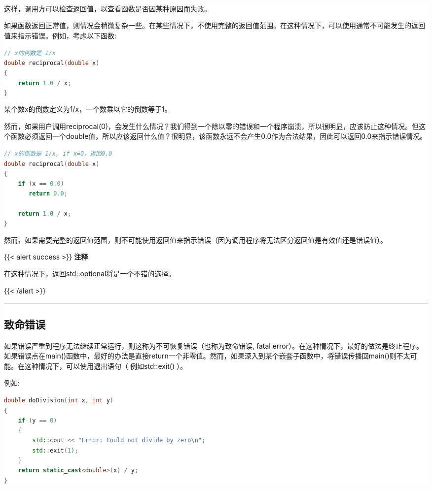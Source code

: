 这样，调用方可以检查返回值，以查看函数是否因某种原因而失败。

如果函数返回正常值，则情况会稍微复杂一些。在某些情况下，不使用完整的返回值范围。在这种情况下，可以使用通常不可能发生的返回值来指示错误。例如，考虑以下函数:

```C++
// x的倒数是 1/x
double reciprocal(double x)
{
    return 1.0 / x;
}
```

某个数x的倒数定义为1/x，一个数乘以它的倒数等于1。

然而，如果用户调用reciprocal(0)，会发生什么情况？我们得到一个除以零的错误和一个程序崩溃，所以很明显，应该防止这种情况。但这个函数必须返回一个double值，所以应该返回什么值？很明显，该函数永远不会产生0.0作为合法结果，因此可以返回0.0来指示错误情况。

```C++
// x的倒数是 1/x, if x=0，返回0.0
double reciprocal(double x)
{
    if (x == 0.0)
       return 0.0;

    return 1.0 / x;
}
```

然而，如果需要完整的返回值范围，则不可能使用返回值来指示错误（因为调用程序将无法区分返回值是有效值还是错误值）。

{{< alert success >}}
**注释**

在这种情况下，返回std::optional将是一个不错的选择。

{{< /alert >}}

***
## 致命错误

如果错误严重到程序无法继续正常运行，则这称为不可恢复错误（也称为致命错误, fatal error）。在这种情况下，最好的做法是终止程序。如果错误点在main()函数中，最好的办法是直接return一个非零值。然而，如果深入到某个嵌套子函数中，将错误传播回main()则不太可能。在这种情况下，可以使用退出语句（ 例如std::exit() ）。

例如:

```C++
double doDivision(int x, int y)
{
    if (y == 0)
    {
        std::cout << "Error: Could not divide by zero\n";
        std::exit(1);
    }
    return static_cast<double>(x) / y;
}
```
